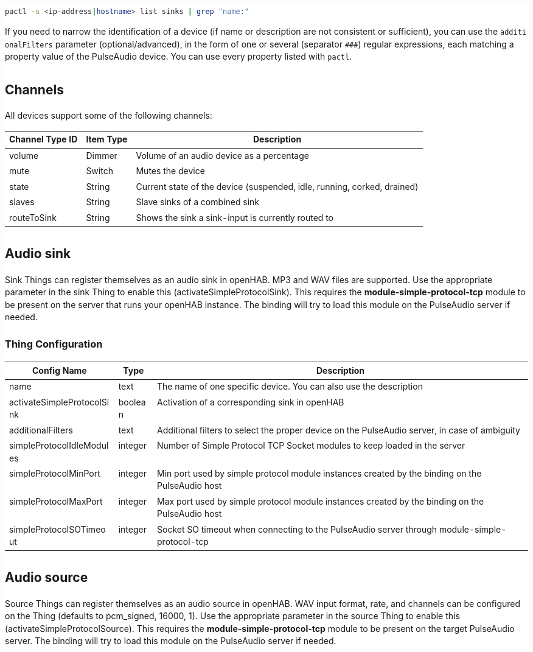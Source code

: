 ```bash
pactl -s <ip-address|hostname> list sinks | grep "name:"
```

If you need to narrow the identification of a device (if name or description are not consistent or sufficient), you can use the `additionalFilters` parameter (optional/advanced), in the form of one or several (separator `###`) regular expressions, each matching a property value of the PulseAudio device. You can use every property listed with `pactl`.

## Channels

All devices support some of the following channels:

| Channel Type ID | Item Type | Description                                                             |
|-----------------|-----------|-------------------------------------------------------------------------|
| volume          | Dimmer    | Volume of an audio device as a percentage                               |
| mute            | Switch    | Mutes the device                                                        |
| state           | String    | Current state of the device (suspended, idle, running, corked, drained) |
| slaves          | String    | Slave sinks of a combined sink                                          |
| routeToSink     | String    | Shows the sink a sink-input is currently routed to                      |

## Audio sink

Sink Things can register themselves as an audio sink in openHAB. MP3 and WAV files are supported.
Use the appropriate parameter in the sink Thing to enable this (activateSimpleProtocolSink).
This requires the **module-simple-protocol-tcp** module to be present on the server that runs your openHAB instance. The binding will try to load this module on the PulseAudio server if needed.

### Thing Configuration

| Config Name                 | Type        | Description                                                                                       |
|-----------------------------|-------------|---------------------------------------------------------------------------------------------------|
| name                        | text        | The name of one specific device. You can also use the description                                 |
| activateSimpleProtocolSink  | boolean     | Activation of a corresponding sink in openHAB                                                     |
| additionalFilters           | text        | Additional filters to select the proper device on the PulseAudio server, in case of ambiguity     |
| simpleProtocolIdleModules   | integer     | Number of Simple Protocol TCP Socket modules to keep loaded in the server                         |
| simpleProtocolMinPort       | integer     | Min port used by simple protocol module instances created by the binding on the PulseAudio host   |
| simpleProtocolMaxPort       | integer     | Max port used by simple protocol module instances created by the binding on the PulseAudio host   |
| simpleProtocolSOTimeout     | integer     | Socket SO timeout when connecting to the PulseAudio server through module-simple-protocol-tcp     |

## Audio source

Source Things can register themselves as an audio source in openHAB.
WAV input format, rate, and channels can be configured on the Thing (defaults to pcm_signed, 16000, 1).
Use the appropriate parameter in the source Thing to enable this (activateSimpleProtocolSource).
This requires the **module-simple-protocol-tcp** module to be present on the target PulseAudio server. The binding will try to load this module on the PulseAudio server if needed.
